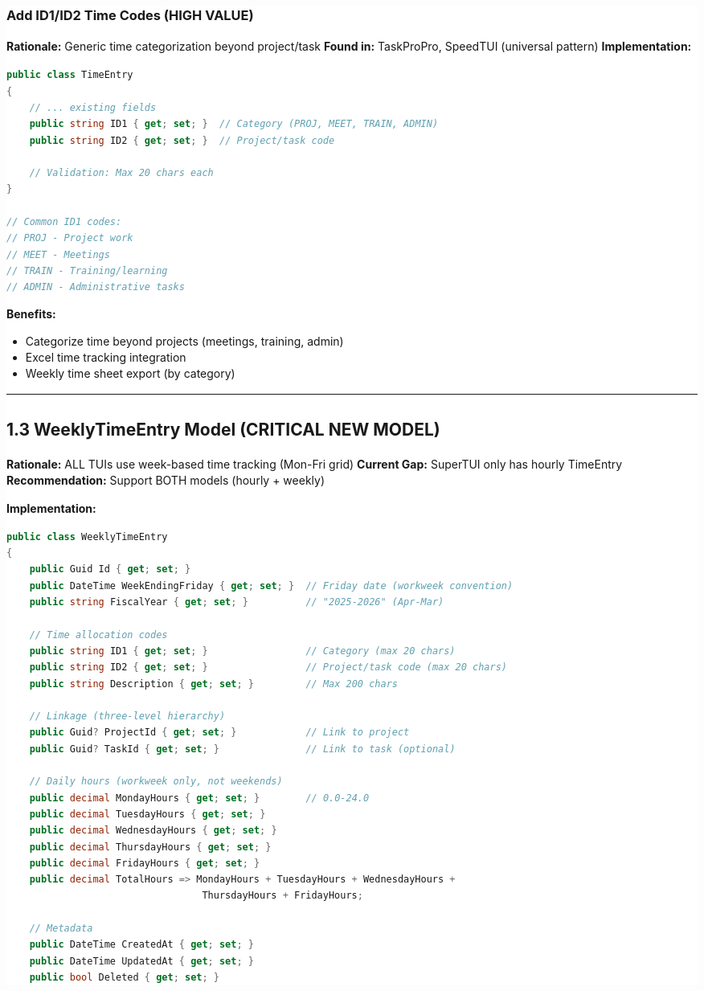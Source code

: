 
### Add ID1/ID2 Time Codes (HIGH VALUE)
**Rationale:** Generic time categorization beyond project/task
**Found in:** TaskProPro, SpeedTUI (universal pattern)
**Implementation:**
```csharp
public class TimeEntry
{
    // ... existing fields
    public string ID1 { get; set; }  // Category (PROJ, MEET, TRAIN, ADMIN)
    public string ID2 { get; set; }  // Project/task code

    // Validation: Max 20 chars each
}

// Common ID1 codes:
// PROJ - Project work
// MEET - Meetings
// TRAIN - Training/learning
// ADMIN - Administrative tasks
```

**Benefits:**
- Categorize time beyond projects (meetings, training, admin)
- Excel time tracking integration
- Weekly time sheet export (by category)

---

## 1.3 WeeklyTimeEntry Model (CRITICAL NEW MODEL)

**Rationale:** ALL TUIs use week-based time tracking (Mon-Fri grid)
**Current Gap:** SuperTUI only has hourly TimeEntry
**Recommendation:** Support BOTH models (hourly + weekly)

**Implementation:**
```csharp
public class WeeklyTimeEntry
{
    public Guid Id { get; set; }
    public DateTime WeekEndingFriday { get; set; }  // Friday date (workweek convention)
    public string FiscalYear { get; set; }          // "2025-2026" (Apr-Mar)

    // Time allocation codes
    public string ID1 { get; set; }                 // Category (max 20 chars)
    public string ID2 { get; set; }                 // Project/task code (max 20 chars)
    public string Description { get; set; }         // Max 200 chars

    // Linkage (three-level hierarchy)
    public Guid? ProjectId { get; set; }            // Link to project
    public Guid? TaskId { get; set; }               // Link to task (optional)

    // Daily hours (workweek only, not weekends)
    public decimal MondayHours { get; set; }        // 0.0-24.0
    public decimal TuesdayHours { get; set; }
    public decimal WednesdayHours { get; set; }
    public decimal ThursdayHours { get; set; }
    public decimal FridayHours { get; set; }
    public decimal TotalHours => MondayHours + TuesdayHours + WednesdayHours +
                                  ThursdayHours + FridayHours;

    // Metadata
    public DateTime CreatedAt { get; set; }
    public DateTime UpdatedAt { get; set; }
    public bool Deleted { get; set; }
```